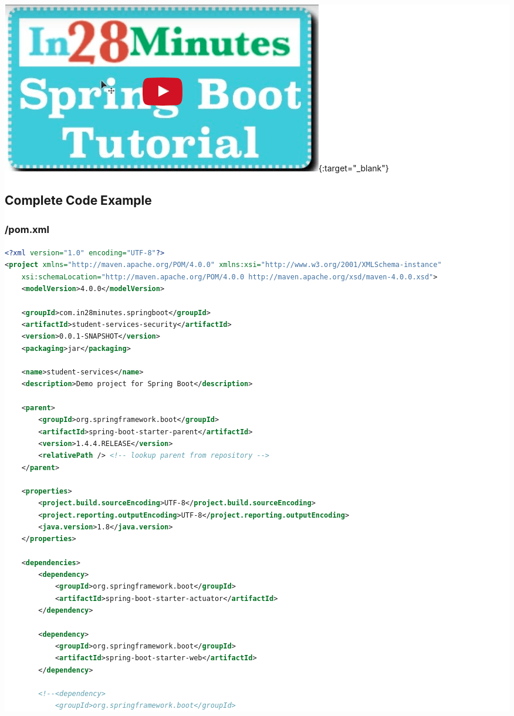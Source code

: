 [![Image](/images/SpringBootTutorialForBeginnersPlaylist.png "Spring Boot Tutorial For Beginners - 25 Videos")](https://courses.in28minutes.com/p/spring-boot-for-beginners-in-10-steps){:target="_blank"}


## Complete Code Example

### /pom.xml

```xml
<?xml version="1.0" encoding="UTF-8"?>
<project xmlns="http://maven.apache.org/POM/4.0.0" xmlns:xsi="http://www.w3.org/2001/XMLSchema-instance"
	xsi:schemaLocation="http://maven.apache.org/POM/4.0.0 http://maven.apache.org/xsd/maven-4.0.0.xsd">
	<modelVersion>4.0.0</modelVersion>

	<groupId>com.in28minutes.springboot</groupId>
	<artifactId>student-services-security</artifactId>
	<version>0.0.1-SNAPSHOT</version>
	<packaging>jar</packaging>

	<name>student-services</name>
	<description>Demo project for Spring Boot</description>

	<parent>
		<groupId>org.springframework.boot</groupId>
		<artifactId>spring-boot-starter-parent</artifactId>
		<version>1.4.4.RELEASE</version>
		<relativePath /> <!-- lookup parent from repository -->
	</parent>

	<properties>
		<project.build.sourceEncoding>UTF-8</project.build.sourceEncoding>
		<project.reporting.outputEncoding>UTF-8</project.reporting.outputEncoding>
		<java.version>1.8</java.version>
	</properties>

	<dependencies>
		<dependency>
			<groupId>org.springframework.boot</groupId>
			<artifactId>spring-boot-starter-actuator</artifactId>
		</dependency>

		<dependency>
			<groupId>org.springframework.boot</groupId>
			<artifactId>spring-boot-starter-web</artifactId>
		</dependency>

		<!--<dependency>
			<groupId>org.springframework.boot</groupId>
```